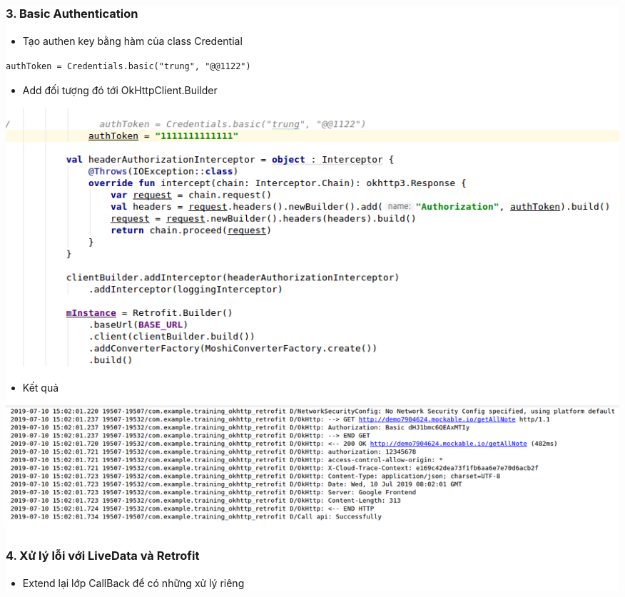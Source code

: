 
### 3. Basic Authentication

-  Tạo authen key bằng hàm của class Credential

```
authToken = Credentials.basic("trung", "@@1122")
```

- Add đối tượng đó tới OkHttpClient.Builder 


<img src="img/r6.png">


- Kết quả


<img src="img/r4.png">


### 4. Xử lý lỗi với LiveData và Retrofit


- Extend lại lớp CallBack để có những xử lý riêng

